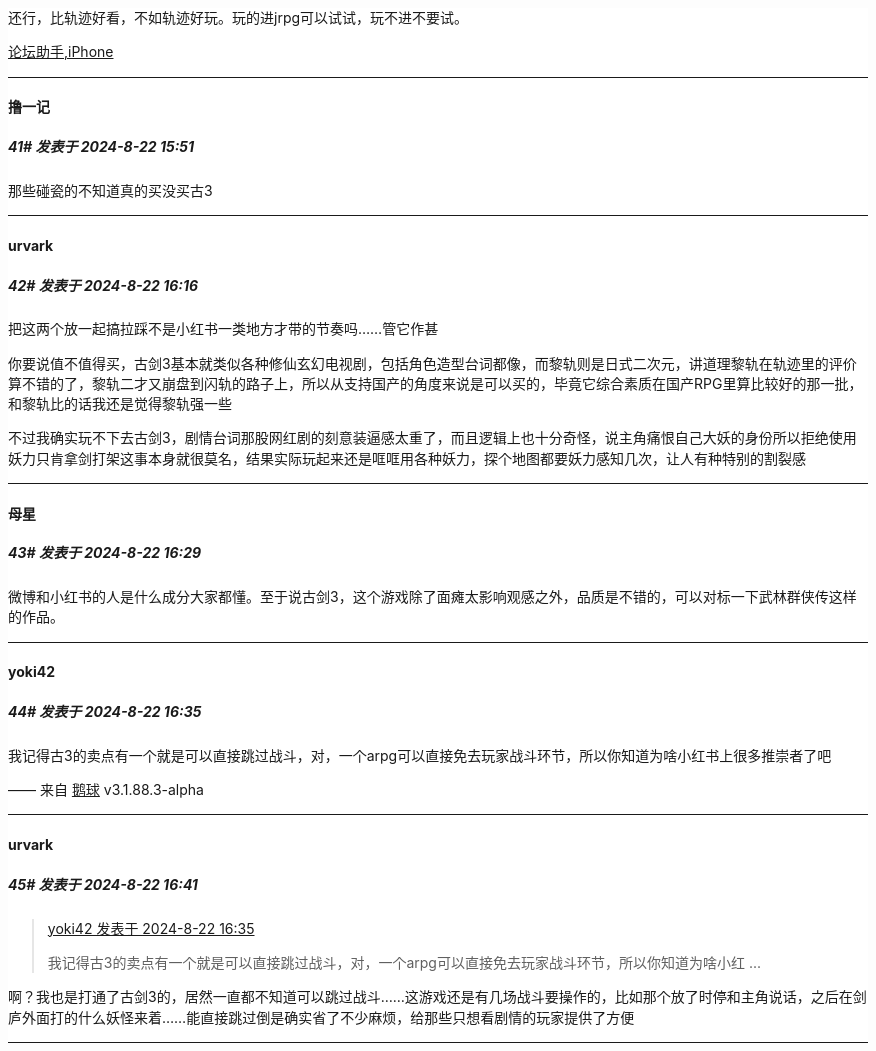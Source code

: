 还行，比轨迹好看，不如轨迹好玩。玩的进jrpg可以试试，玩不进不要试。

[论坛助手,iPhone](https://bbs.saraba1st.com/2b/forum.php?mod=viewthread&amp;tid=2029836)


*****

####  撸一记  
##### 41#       发表于 2024-8-22 15:51

那些碰瓷的不知道真的买没买古3


*****

####  urvark  
##### 42#       发表于 2024-8-22 16:16

把这两个放一起搞拉踩不是小红书一类地方才带的节奏吗……管它作甚

你要说值不值得买，古剑3基本就类似各种修仙玄幻电视剧，包括角色造型台词都像，而黎轨则是日式二次元，讲道理黎轨在轨迹里的评价算不错的了，黎轨二才又崩盘到闪轨的路子上，所以从支持国产的角度来说是可以买的，毕竟它综合素质在国产RPG里算比较好的那一批，和黎轨比的话我还是觉得黎轨强一些

不过我确实玩不下去古剑3，剧情台词那股网红剧的刻意装逼感太重了，而且逻辑上也十分奇怪，说主角痛恨自己大妖的身份所以拒绝使用妖力只肯拿剑打架这事本身就很莫名，结果实际玩起来还是哐哐用各种妖力，探个地图都要妖力感知几次，让人有种特别的割裂感


*****

####  母星  
##### 43#       发表于 2024-8-22 16:29

微博和小红书的人是什么成分大家都懂。至于说古剑3，这个游戏除了面瘫太影响观感之外，品质是不错的，可以对标一下武林群侠传这样的作品。


*****

####  yoki42  
##### 44#       发表于 2024-8-22 16:35

我记得古3的卖点有一个就是可以直接跳过战斗，对，一个arpg可以直接免去玩家战斗环节，所以你知道为啥小红书上很多推崇者了吧

—— 来自 [鹅球](https://www.pgyer.com/xfPejhuq) v3.1.88.3-alpha


*****

####  urvark  
##### 45#       发表于 2024-8-22 16:41

<blockquote><a href="httphttps://bbs.saraba1st.com/2b/forum.php?mod=redirect&amp;goto=findpost&amp;pid=65981486&amp;ptid=2196042" target="_blank">yoki42 发表于 2024-8-22 16:35</a>

我记得古3的卖点有一个就是可以直接跳过战斗，对，一个arpg可以直接免去玩家战斗环节，所以你知道为啥小红 ...</blockquote>
啊？我也是打通了古剑3的，居然一直都不知道可以跳过战斗……这游戏还是有几场战斗要操作的，比如那个放了时停和主角说话，之后在剑庐外面打的什么妖怪来着……能直接跳过倒是确实省了不少麻烦，给那些只想看剧情的玩家提供了方便


*****
